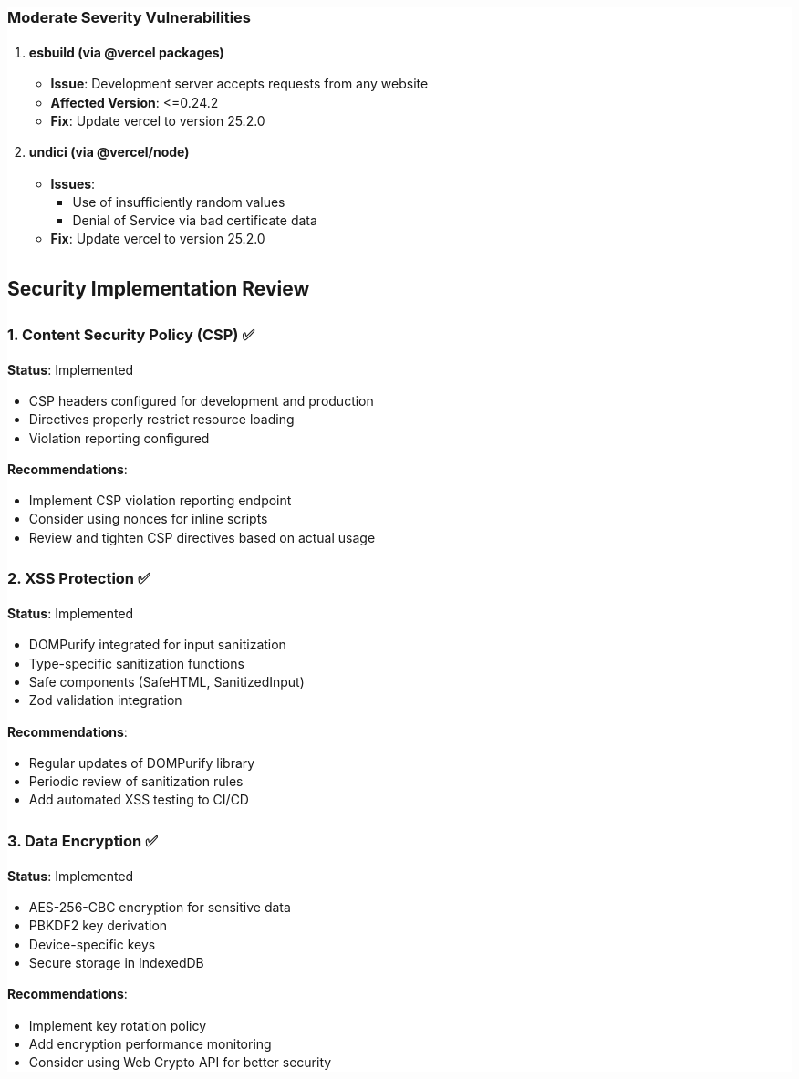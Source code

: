 ### Moderate Severity Vulnerabilities

1. **esbuild (via @vercel packages)**
   - **Issue**: Development server accepts requests from any website
   - **Affected Version**: <=0.24.2
   - **Fix**: Update vercel to version 25.2.0

2. **undici (via @vercel/node)**
   - **Issues**:
     - Use of insufficiently random values
     - Denial of Service via bad certificate data
   - **Fix**: Update vercel to version 25.2.0

## Security Implementation Review

### 1. Content Security Policy (CSP) ✅

**Status**: Implemented

- CSP headers configured for development and production
- Directives properly restrict resource loading
- Violation reporting configured

**Recommendations**:
- Implement CSP violation reporting endpoint
- Consider using nonces for inline scripts
- Review and tighten CSP directives based on actual usage

### 2. XSS Protection ✅

**Status**: Implemented

- DOMPurify integrated for input sanitization
- Type-specific sanitization functions
- Safe components (SafeHTML, SanitizedInput)
- Zod validation integration

**Recommendations**:
- Regular updates of DOMPurify library
- Periodic review of sanitization rules
- Add automated XSS testing to CI/CD

### 3. Data Encryption ✅

**Status**: Implemented

- AES-256-CBC encryption for sensitive data
- PBKDF2 key derivation
- Device-specific keys
- Secure storage in IndexedDB

**Recommendations**:
- Implement key rotation policy
- Add encryption performance monitoring
- Consider using Web Crypto API for better security
